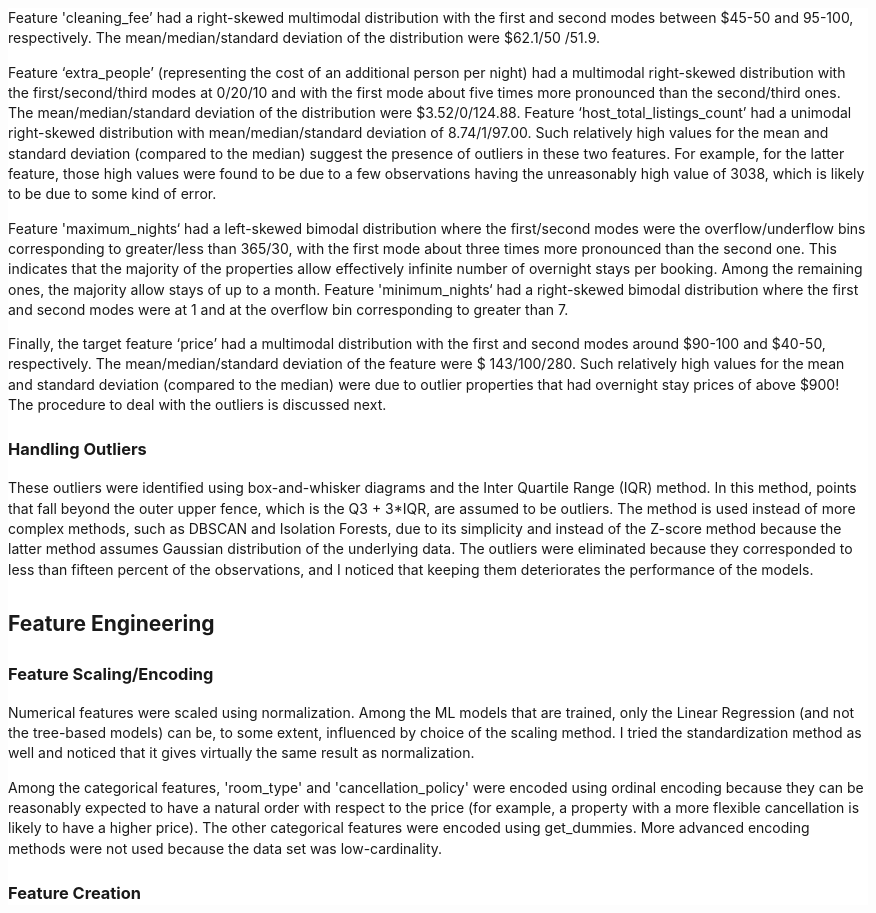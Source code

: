 Feature 'cleaning_fee’ had a right-skewed multimodal distribution with the first and second modes between $45-50 and 95-100, respectively. The mean/median/standard deviation of the distribution were $62.1/50 /51.9. 

Feature ‘extra_people’ (representing the cost of an additional person per night) had a multimodal right-skewed distribution with the first/second/third modes at 0/20/10 and with the first mode about five times more pronounced than the second/third ones. The mean/median/standard deviation of the distribution were $3.52/0/124.88. Feature ‘host_total_listings_count’ had a unimodal right-skewed distribution with mean/median/standard deviation of 8.74/1/97.00. Such relatively high values for the mean and standard deviation (compared to the median) suggest the presence of outliers in these two features. For example, for the latter feature, those high values  were found to be due to a few observations having the unreasonably high value of 3038, which is likely to be due to some kind of error. 

Feature 'maximum_nights‘ had a left-skewed bimodal distribution where the first/second modes were the overflow/underflow bins corresponding to greater/less than 365/30, with the first mode about three times more pronounced than the second one. This indicates that the majority of the properties allow effectively infinite number of overnight stays per booking. Among the remaining ones, the majority allow stays of up to a month. Feature 'minimum_nights‘ had a right-skewed bimodal distribution where the first and second modes were at 1 and at the overflow bin corresponding to greater than 7. 

Finally, the target feature ‘price’ had a multimodal distribution with the first and second modes around $90-100 and $40-50, respectively. The mean/median/standard deviation of the feature were $ 143/100/280. Such relatively high values for the mean and standard deviation (compared to the median) were due to outlier properties that had overnight stay prices of above $900! The procedure to deal with the outliers is discussed next. 

### Handling Outliers

These outliers were identified using box-and-whisker diagrams and the Inter Quartile Range (IQR) method. In this method, points that fall beyond the outer upper fence, which is the Q3 + 3*IQR, are assumed to be outliers. The method is used instead of more complex methods, such as DBSCAN and Isolation Forests, due to its simplicity and instead of the Z-score method because the latter method assumes Gaussian distribution of the underlying data. The outliers were eliminated because they corresponded to less than fifteen percent of the observations, and I noticed that keeping them deteriorates the performance of the models. 

## Feature Engineering

### Feature Scaling/Encoding

Numerical features were scaled using normalization. Among the ML models that are trained, only the Linear Regression (and not the tree-based models) can be, to some extent, influenced by choice of the scaling method. I tried the standardization method as well and noticed that it gives virtually the same result as normalization.  

Among the categorical features, 'room_type' and 'cancellation_policy' were encoded using ordinal encoding because they can be reasonably expected to have a natural order with respect to the price (for example, a property with a more flexible cancellation is likely to have a higher price). The other categorical features were encoded using get_dummies. More advanced encoding methods were not used because the data set was low-cardinality. 

### Feature Creation
